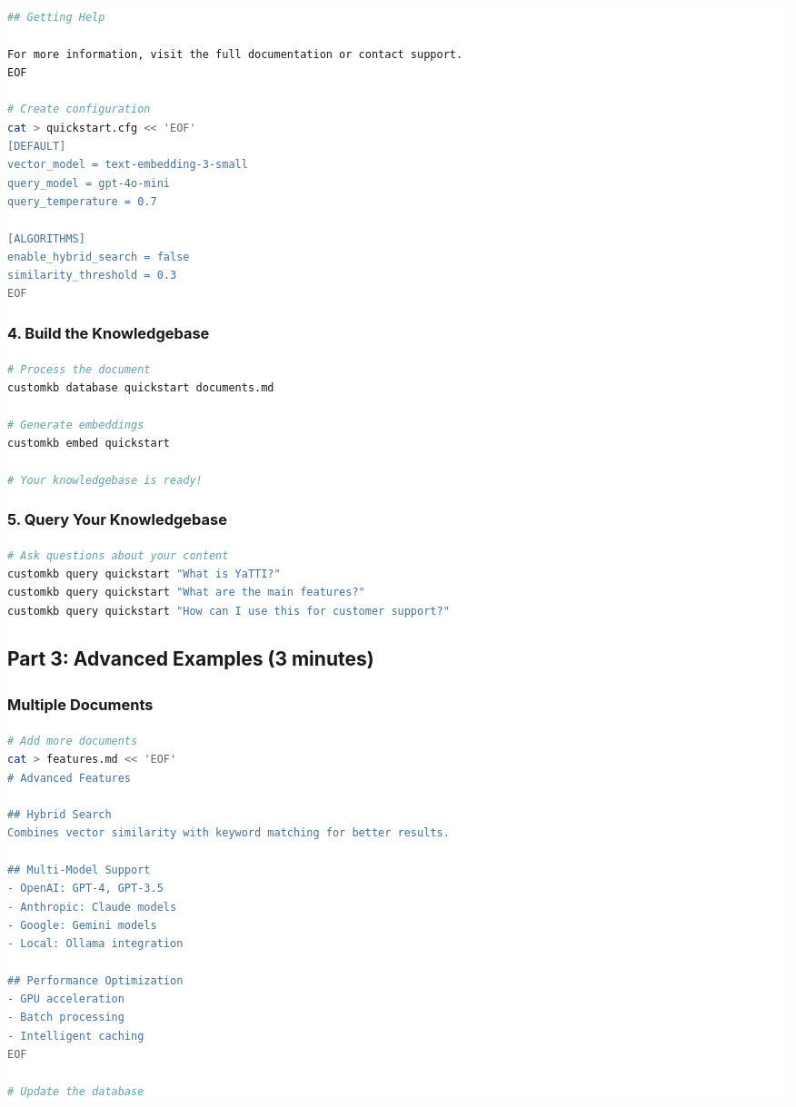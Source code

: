 ```bash
## Getting Help

For more information, visit the full documentation or contact support.
EOF

# Create configuration
cat > quickstart.cfg << 'EOF'
[DEFAULT]
vector_model = text-embedding-3-small
query_model = gpt-4o-mini
query_temperature = 0.7

[ALGORITHMS]
enable_hybrid_search = false
similarity_threshold = 0.3
EOF
```

### 4. Build the Knowledgebase

```bash
# Process the document
customkb database quickstart documents.md

# Generate embeddings
customkb embed quickstart

# Your knowledgebase is ready!
```

### 5. Query Your Knowledgebase

```bash
# Ask questions about your content
customkb query quickstart "What is YaTTI?"
customkb query quickstart "What are the main features?"
customkb query quickstart "How can I use this for customer support?"
```

## Part 3: Advanced Examples (3 minutes)

### Multiple Documents

```bash
# Add more documents
cat > features.md << 'EOF'
# Advanced Features

## Hybrid Search
Combines vector similarity with keyword matching for better results.

## Multi-Model Support
- OpenAI: GPT-4, GPT-3.5
- Anthropic: Claude models
- Google: Gemini models
- Local: Ollama integration

## Performance Optimization
- GPU acceleration
- Batch processing
- Intelligent caching
EOF

# Update the database
```